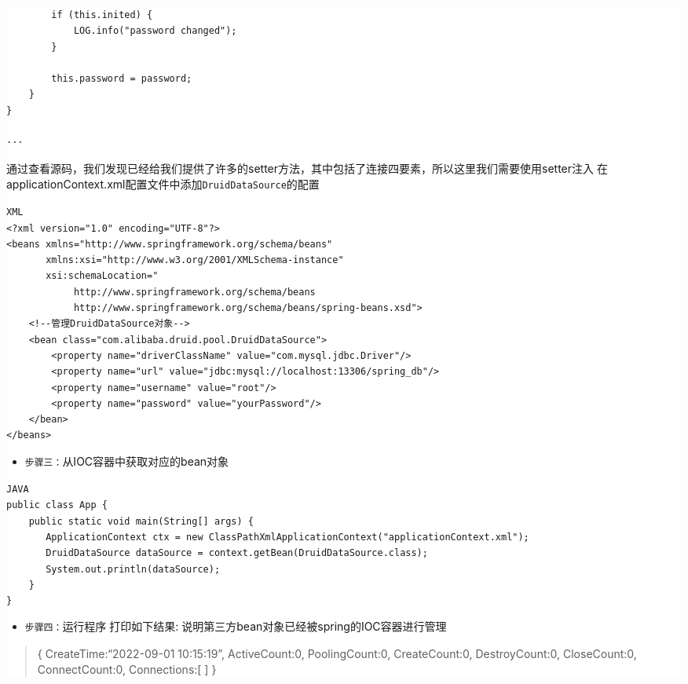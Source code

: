 ```
        if (this.inited) {
            LOG.info("password changed");
        }

        this.password = password;
    }
}

···
```

通过查看源码，我们发现已经给我们提供了许多的setter方法，其中包括了连接四要素，所以这里我们需要使用setter注入
在applicationContext.xml配置文件中添加`DruidDataSource`的配置

```
XML
<?xml version="1.0" encoding="UTF-8"?>
<beans xmlns="http://www.springframework.org/schema/beans"
       xmlns:xsi="http://www.w3.org/2001/XMLSchema-instance"
       xsi:schemaLocation="
            http://www.springframework.org/schema/beans
            http://www.springframework.org/schema/beans/spring-beans.xsd">
    <!--管理DruidDataSource对象-->
    <bean class="com.alibaba.druid.pool.DruidDataSource">
        <property name="driverClassName" value="com.mysql.jdbc.Driver"/>
        <property name="url" value="jdbc:mysql://localhost:13306/spring_db"/>
        <property name="username" value="root"/>
        <property name="password" value="yourPassword"/>
    </bean>
</beans>
```

- `步骤三：`从IOC容器中获取对应的bean对象

```
JAVA
public class App {
    public static void main(String[] args) {
       ApplicationContext ctx = new ClassPathXmlApplicationContext("applicationContext.xml");
       DruidDataSource dataSource = context.getBean(DruidDataSource.class);
       System.out.println(dataSource);
    }
}
```

- `步骤四：`运行程序
  打印如下结果: 说明第三方bean对象已经被spring的IOC容器进行管理

> {
> CreateTime:“2022-09-01 10:15:19”,
> ActiveCount:0,
> PoolingCount:0,
> CreateCount:0,
> DestroyCount:0,
> CloseCount:0,
> ConnectCount:0,
> Connections:[
> ]
> }
